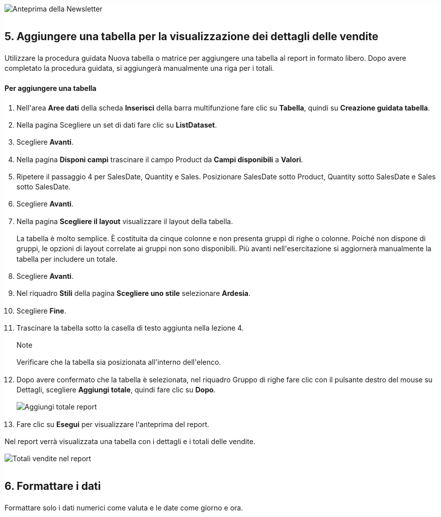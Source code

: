 ![Anteprima della Newsletter](../../2014/tutorials/media/tutorial-newsletters.png "anteprima della Newsletter")  
  
##  <a name="Table"></a> 5. Aggiungere una tabella per la visualizzazione dei dettagli delle vendite  
 Utilizzare la procedura guidata Nuova tabella o matrice per aggiungere una tabella al report in formato libero. Dopo avere completato la procedura guidata, si aggiungerà manualmente una riga per i totali.  
  
#### <a name="to-add-a-table"></a>Per aggiungere una tabella  
  
1.  Nell'area **Aree dati** della scheda **Inserisci** della barra multifunzione fare clic su **Tabella**, quindi su **Creazione guidata tabella**.  
  
2.  Nella pagina Scegliere un set di dati fare clic su **ListDataset**.  
  
3.  Scegliere **Avanti**.  
  
4.  Nella pagina **Disponi campi** trascinare il campo Product da **Campi disponibili** a **Valori**.  
  
5.  Ripetere il passaggio 4 per SalesDate, Quantity e Sales. Posizionare SalesDate sotto Product, Quantity sotto SalesDate e Sales sotto SalesDate.  
  
6.  Scegliere **Avanti**.  
  
7.  Nella pagina **Scegliere il layout** visualizzare il layout della tabella.  
  
     La tabella è molto semplice. È costituita da cinque colonne e non presenta gruppi di righe o colonne. Poiché non dispone di gruppi, le opzioni di layout correlate ai gruppi non sono disponibili. Più avanti nell'esercitazione si aggiornerà manualmente la tabella per includere un totale.  
  
8.  Scegliere **Avanti**.  
  
9. Nel riquadro **Stili** della pagina **Scegliere uno stile** selezionare **Ardesia**.  
  
10. Scegliere **Fine**.  
  
11. Trascinare la tabella sotto la casella di testo aggiunta nella lezione 4.  
  
    > [!NOTE]  
    >  Verificare che la tabella sia posizionata all'interno dell'elenco.  
  
12. Dopo avere confermato che la tabella è selezionata, nel riquadro Gruppo di righe fare clic con il pulsante destro del mouse su Dettagli, scegliere **Aggiungi totale**, quindi fare clic su **Dopo**.  
  
     ![Aggiungi totale report](../../2014/tutorials/media/tutorial-addtotal.png "Aggiungi totale report")  
  
13. Fare clic su **Esegui** per visualizzare l'anteprima del report.  
  
 Nel report verrà visualizzata una tabella con i dettagli e i totali delle vendite.  
  
 ![Totali vendite nel report](../../2014/tutorials/media/tutorial-reportsalestotals.png "totali vendite nel report")  
  
##  <a name="Format"></a> 6. Formattare i dati  
 Formattare solo i dati numerici come valuta e le date come giorno e ora.  
  
